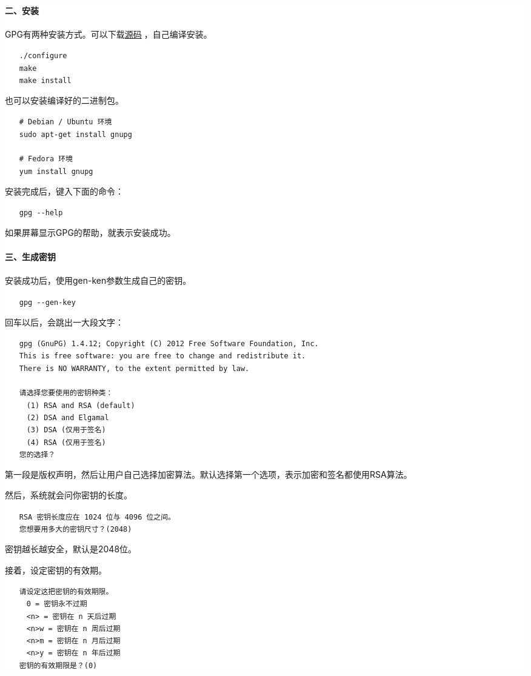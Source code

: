 #### 二、安装

GPG有两种安装方式。可以下载[源码](https://www.gnupg.org/download/index.en.html) ，自己编译安装。

    　　./configure
    　　make
    　　make install

也可以安装编译好的二进制包。

    　　# Debian / Ubuntu 环境
    　　sudo apt-get install gnupg

    　　# Fedora 环境
    　　yum install gnupg

安装完成后，键入下面的命令：

    　　gpg --help

如果屏幕显示GPG的帮助，就表示安装成功。

#### 三、生成密钥

安装成功后，使用gen-ken参数生成自己的密钥。

    　　gpg --gen-key

回车以后，会跳出一大段文字：

    　　gpg (GnuPG) 1.4.12; Copyright (C) 2012 Free Software Foundation, Inc.
    　　This is free software: you are free to change and redistribute it.
    　　There is NO WARRANTY, to the extent permitted by law.

    　　请选择您要使用的密钥种类：
    　　　(1) RSA and RSA (default)
    　　　(2) DSA and Elgamal
    　　　(3) DSA (仅用于签名)　
    　　　(4) RSA (仅用于签名)
    　　您的选择？

第一段是版权声明，然后让用户自己选择加密算法。默认选择第一个选项，表示加密和签名都使用RSA算法。

然后，系统就会问你密钥的长度。

    　　RSA 密钥长度应在 1024 位与 4096 位之间。
    　　您想要用多大的密钥尺寸？(2048)

密钥越长越安全，默认是2048位。

接着，设定密钥的有效期。

    　　请设定这把密钥的有效期限。
    　　　0 = 密钥永不过期
    　　　<n> = 密钥在 n 天后过期
    　　　<n>w = 密钥在 n 周后过期
    　　　<n>m = 密钥在 n 月后过期
    　　　<n>y = 密钥在 n 年后过期
    　　密钥的有效期限是？(0)
